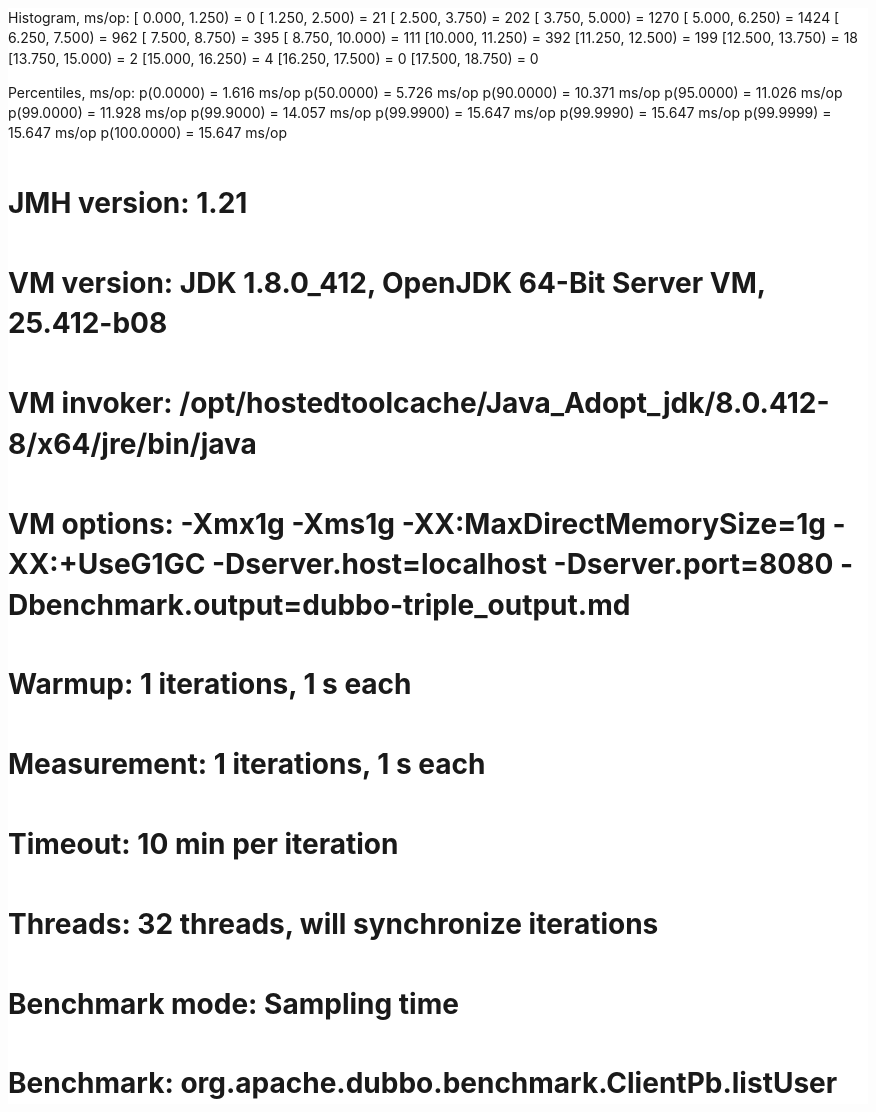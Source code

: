   Histogram, ms/op:
    [ 0.000,  1.250) = 0 
    [ 1.250,  2.500) = 21 
    [ 2.500,  3.750) = 202 
    [ 3.750,  5.000) = 1270 
    [ 5.000,  6.250) = 1424 
    [ 6.250,  7.500) = 962 
    [ 7.500,  8.750) = 395 
    [ 8.750, 10.000) = 111 
    [10.000, 11.250) = 392 
    [11.250, 12.500) = 199 
    [12.500, 13.750) = 18 
    [13.750, 15.000) = 2 
    [15.000, 16.250) = 4 
    [16.250, 17.500) = 0 
    [17.500, 18.750) = 0 

  Percentiles, ms/op:
      p(0.0000) =      1.616 ms/op
     p(50.0000) =      5.726 ms/op
     p(90.0000) =     10.371 ms/op
     p(95.0000) =     11.026 ms/op
     p(99.0000) =     11.928 ms/op
     p(99.9000) =     14.057 ms/op
     p(99.9900) =     15.647 ms/op
     p(99.9990) =     15.647 ms/op
     p(99.9999) =     15.647 ms/op
    p(100.0000) =     15.647 ms/op


# JMH version: 1.21
# VM version: JDK 1.8.0_412, OpenJDK 64-Bit Server VM, 25.412-b08
# VM invoker: /opt/hostedtoolcache/Java_Adopt_jdk/8.0.412-8/x64/jre/bin/java
# VM options: -Xmx1g -Xms1g -XX:MaxDirectMemorySize=1g -XX:+UseG1GC -Dserver.host=localhost -Dserver.port=8080 -Dbenchmark.output=dubbo-triple_output.md
# Warmup: 1 iterations, 1 s each
# Measurement: 1 iterations, 1 s each
# Timeout: 10 min per iteration
# Threads: 32 threads, will synchronize iterations
# Benchmark mode: Sampling time
# Benchmark: org.apache.dubbo.benchmark.ClientPb.listUser
